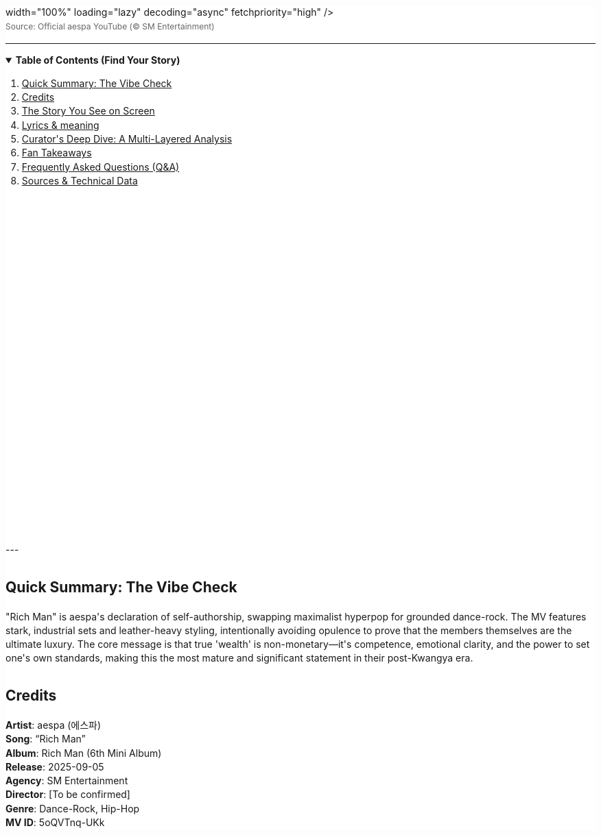 width="100%"
loading="lazy"
decoding="async"
fetchpriority="high" />
<br>
<span style="font-size:12px;color:#666;">Source: Official aespa YouTube (© SM Entertainment)</span>
</div>

---

<details open>
<summary><strong>Table of Contents (Find Your Story)</strong></summary>
<ol>
<li><a href="#tldr">Quick Summary: The Vibe Check</a></li>
<li><a href="#quick-facts">Credits</a></li>
<li><a href="#story-on-screen">The Story You See on Screen</a></li>
<li><a href="#lyrics-meaning">Lyrics & meaning</a></li>
<li><a href="#curators-deep-dive">Curator's Deep Dive: A Multi-Layered Analysis</a></li>
<li><a href="#fan-takeaways">Fan Takeaways</a></li>
<li><a href="#qna">Frequently Asked Questions (Q&A)</a></li>
<li><a href="#sources">Sources & Technical Data</a></li>
</ol>
</details>

<div style="position:relative;padding-bottom:56.25%;height:0;overflow:hidden;border-radius:12px; margin-bottom: 20px;">
<iframe src="https://www.youtube.com/embed/5oQVTnq-UKk?rel=0"
title="aespa - Rich Man (Official MV) Explained"
style="position:absolute;top:0;left:0;width:100%;height:100%;border:0;"
allowfullscreen
loading="lazy"></iframe>
</div>
---

<a name="tldr"></a>
<h2>Quick Summary: The Vibe Check</h2>
"Rich Man" is aespa's declaration of self-authorship, swapping maximalist hyperpop for grounded dance-rock. The MV features stark, industrial sets and leather-heavy styling, intentionally avoiding opulence to prove that the members themselves are the ultimate luxury. The core message is that true 'wealth' is non-monetary—it's competence, emotional clarity, and the power to set one's own standards, making this the most mature and significant statement in their post-Kwangya era.

<a name="quick-facts"></a>
<h2>Credits</h2>
<div class="quick-facts-grid">
<div><strong>Artist</strong>: aespa (에스파)</div>
<div><strong>Song</strong>: “Rich Man”</div>
<div><strong>Album</strong>: Rich Man (6th Mini Album)</div>
<div><strong>Release</strong>: 2025-09-05</div>
<div><strong>Agency</strong>: SM Entertainment</div>
<div><strong>Director</strong>: [To be confirmed]</div>
<div><strong>Genre</strong>: Dance-Rock, Hip-Hop</div>
<div><strong>MV ID</strong>: 5oQVTnq-UKk</div>
</div>
